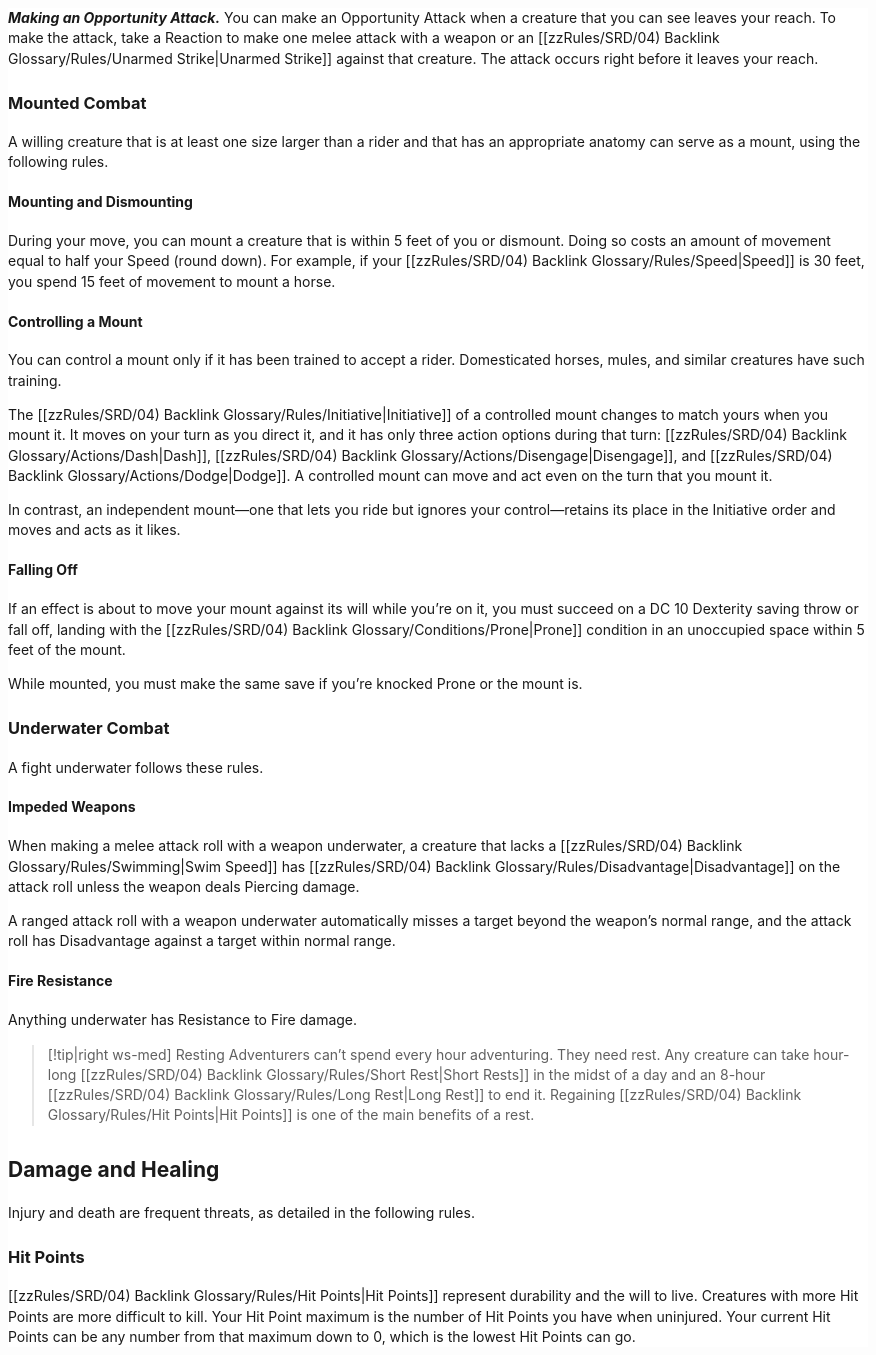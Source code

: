 ***Making an Opportunity Attack.*** You can make an Opportunity Attack when a creature that you can see leaves your reach. To make the attack, take a Reaction to make one melee attack with a weapon or an [[zzRules/SRD/04) Backlink Glossary/Rules/Unarmed Strike\|Unarmed Strike]] against that creature. The attack occurs right before it leaves your reach.  
### Mounted Combat  
A willing creature that is at least one size larger than a rider and that has an appropriate anatomy can serve as a mount, using the following rules.  
#### Mounting and Dismounting  
During your move, you can mount a creature that is within 5 feet of you or dismount. Doing so costs an amount of movement equal to half your Speed (round down). For example, if your [[zzRules/SRD/04) Backlink Glossary/Rules/Speed\|Speed]] is 30 feet, you spend 15 feet of movement to mount a horse.

#### Controlling a Mount  
You can control a mount only if it has been trained to accept a rider. Domesticated horses, mules, and similar creatures have such training.  

The [[zzRules/SRD/04) Backlink Glossary/Rules/Initiative\|Initiative]] of a controlled mount changes to match yours when you mount it. It moves on your turn as you direct it, and it has only three action options during that turn: [[zzRules/SRD/04) Backlink Glossary/Actions/Dash\|Dash]], [[zzRules/SRD/04) Backlink Glossary/Actions/Disengage\|Disengage]], and [[zzRules/SRD/04) Backlink Glossary/Actions/Dodge\|Dodge]]. A controlled mount can move and act even on the turn that you mount it.  

In contrast, an independent mount—one that lets you ride but ignores your control—retains its place in the Initiative order and moves and acts as it likes.  
#### Falling Off  
If an effect is about to move your mount against its will while you’re on it, you must succeed on a DC 10 Dexterity saving throw or fall off, landing with the [[zzRules/SRD/04) Backlink Glossary/Conditions/Prone\|Prone]] condition in an unoccupied space within 5 feet of the mount.  

While mounted, you must make the same save if you’re knocked Prone or the mount is.  
### Underwater Combat  
A fight underwater follows these rules.  
#### Impeded Weapons  
When making a melee attack roll with a weapon underwater, a creature that lacks a [[zzRules/SRD/04) Backlink Glossary/Rules/Swimming\|Swim Speed]] has [[zzRules/SRD/04) Backlink Glossary/Rules/Disadvantage\|Disadvantage]] on the attack roll unless the weapon deals Piercing damage.  

A ranged attack roll with a weapon underwater automatically misses a target beyond the weapon’s normal range, and the attack roll has Disadvantage against a target within normal range.  
#### Fire Resistance  
Anything underwater has Resistance to Fire damage.

> [!tip|right ws-med] Resting
> Adventurers can’t spend every hour adventuring. They need rest. Any creature can take hour-long [[zzRules/SRD/04) Backlink Glossary/Rules/Short Rest\|Short Rests]] in the midst of a day and an 8-hour [[zzRules/SRD/04) Backlink Glossary/Rules/Long Rest\|Long Rest]] to end it. Regaining [[zzRules/SRD/04) Backlink Glossary/Rules/Hit Points\|Hit Points]] is one of the main  benefits of a rest.

## Damage and Healing  
Injury and death are frequent threats, as detailed in the following rules.  
### Hit Points  
[[zzRules/SRD/04) Backlink Glossary/Rules/Hit Points\|Hit Points]] represent durability and the will to live. Creatures with more Hit Points are more difficult to kill. Your Hit Point maximum is the number of Hit Points you have when uninjured. Your current Hit Points can be any number from that maximum down to 0, which is the lowest Hit Points can go.  
